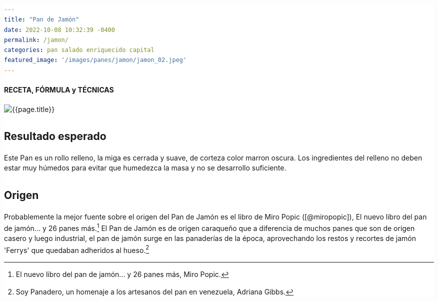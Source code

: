 ```yaml
---
title: "Pan de Jamón"
date: 2022-10-08 10:32:39 -0400
permalink: /jamon/
categories: pan salado enriquecido capital
featured_image: '/images/panes/jamon/jamon_02.jpeg'
---
```


#### RECETA, FÓRMULA y TÉCNICAS

<img class="post_image post_image_right" src="{{page.featured_image}}" alt="{{page.title}}">

## Resultado esperado

Este Pan es un rollo relleno, la miga es cerrada y suave, de corteza color marron oscura. Los ingredientes del relleno no deben estar muy húmedos para evitar que humedezca la masa y no se desarrollo suficiente.

## Origen

Probablemente la mejor fuente sobre el origen del Pan de Jamón es el libro de Miro Popic ([@miropopic]), El nuevo libro del pan de jamón... y 26 panes más.[^1] El Pan de Jamón es de origen caraqueño que a diferencia de muchos panes que son de origen casero y luego industrial, el pan de jamón surge en las panaderías de la época, aprovechando los restos y recortes de jamón 'Ferrys' que quedaban adheridos al hueso.[^2]

[^1]: El nuevo libro del pan de jamón... y 26 panes más, Miro Popic.
[^2]: Soy Panadero, un homenaje a los artesanos del pan en venezuela, Adriana Gibbs.


[@hazpanencasa]: https://www.instagram.com/hazpanencasa
[@1painalafois]: https://www.instagram.com/1painalafois
[@dunitasbakery]: https://www.instagram.com/dunitasbakery
[@farinaelievito]: https://www.instagram.com/farinaelievito
[@algosevaacocinar]: https://www.instagram.com/algosevaacocinar
[Instituto Europeo del PAN]: https://escuelaiepan.com/
[Trina Arocha]: https://www.instagram.com/trinaarocha
[Grupo Académico Panadero y Pastelero de Venezuela]: https://gappvzla.com/
